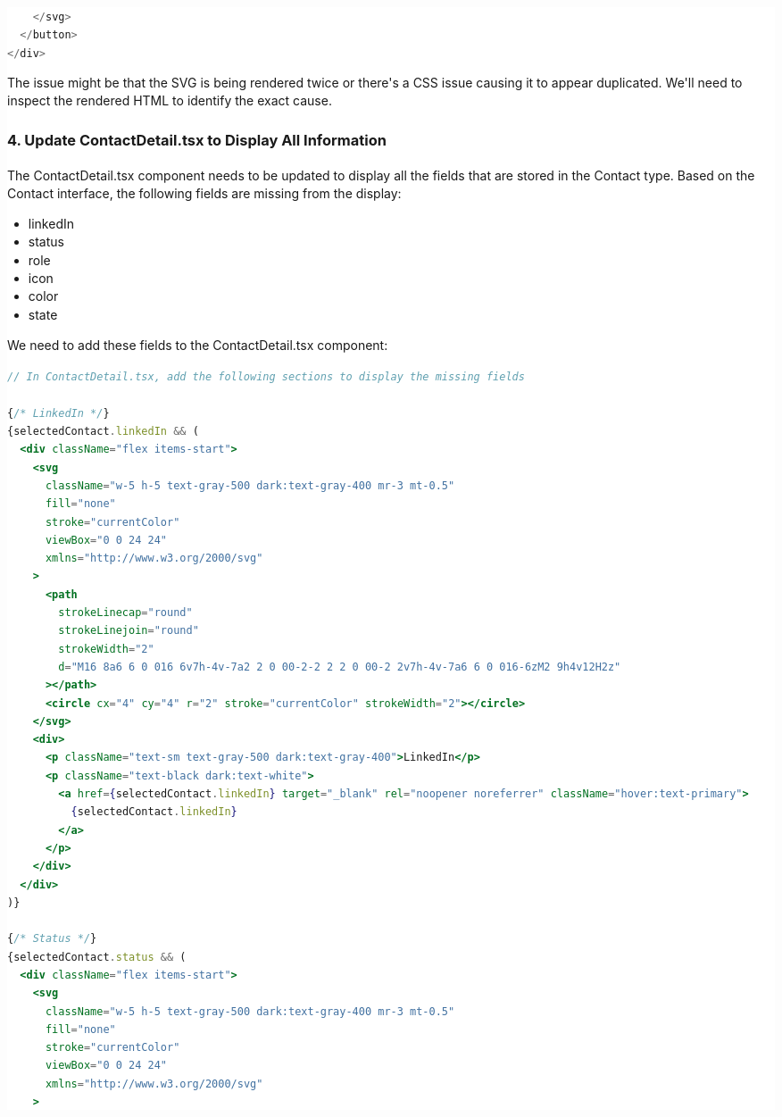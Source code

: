 ```jsx
    </svg>
  </button>
</div>
```

The issue might be that the SVG is being rendered twice or there's a CSS issue causing it to appear duplicated. We'll need to inspect the rendered HTML to identify the exact cause.

### 4. Update ContactDetail.tsx to Display All Information

The ContactDetail.tsx component needs to be updated to display all the fields that are stored in the Contact type. Based on the Contact interface, the following fields are missing from the display:

- linkedIn
- status
- role
- icon
- color
- state

We need to add these fields to the ContactDetail.tsx component:

```jsx
// In ContactDetail.tsx, add the following sections to display the missing fields

{/* LinkedIn */}
{selectedContact.linkedIn && (
  <div className="flex items-start">
    <svg
      className="w-5 h-5 text-gray-500 dark:text-gray-400 mr-3 mt-0.5"
      fill="none"
      stroke="currentColor"
      viewBox="0 0 24 24"
      xmlns="http://www.w3.org/2000/svg"
    >
      <path
        strokeLinecap="round"
        strokeLinejoin="round"
        strokeWidth="2"
        d="M16 8a6 6 0 016 6v7h-4v-7a2 2 0 00-2-2 2 2 0 00-2 2v7h-4v-7a6 6 0 016-6zM2 9h4v12H2z"
      ></path>
      <circle cx="4" cy="4" r="2" stroke="currentColor" strokeWidth="2"></circle>
    </svg>
    <div>
      <p className="text-sm text-gray-500 dark:text-gray-400">LinkedIn</p>
      <p className="text-black dark:text-white">
        <a href={selectedContact.linkedIn} target="_blank" rel="noopener noreferrer" className="hover:text-primary">
          {selectedContact.linkedIn}
        </a>
      </p>
    </div>
  </div>
)}

{/* Status */}
{selectedContact.status && (
  <div className="flex items-start">
    <svg
      className="w-5 h-5 text-gray-500 dark:text-gray-400 mr-3 mt-0.5"
      fill="none"
      stroke="currentColor"
      viewBox="0 0 24 24"
      xmlns="http://www.w3.org/2000/svg"
    >
```